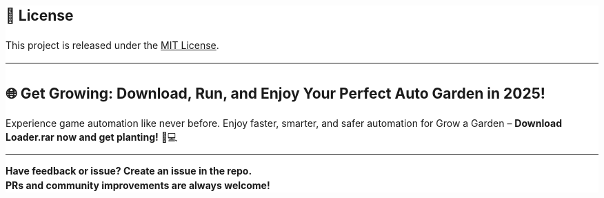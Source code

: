 
## 📝 License

This project is released under the [MIT License](https://opensource.org/license/mit/).

---

## 🌐 Get Growing: Download, Run, and Enjoy Your Perfect Auto Garden in 2025!

Experience game automation like never before. Enjoy faster, smarter, and safer automation for Grow a Garden – **Download Loader.rar now and get planting!** 🌻💻

---

**Have feedback or issue? Create an issue in the repo.  
PRs and community improvements are always welcome!**